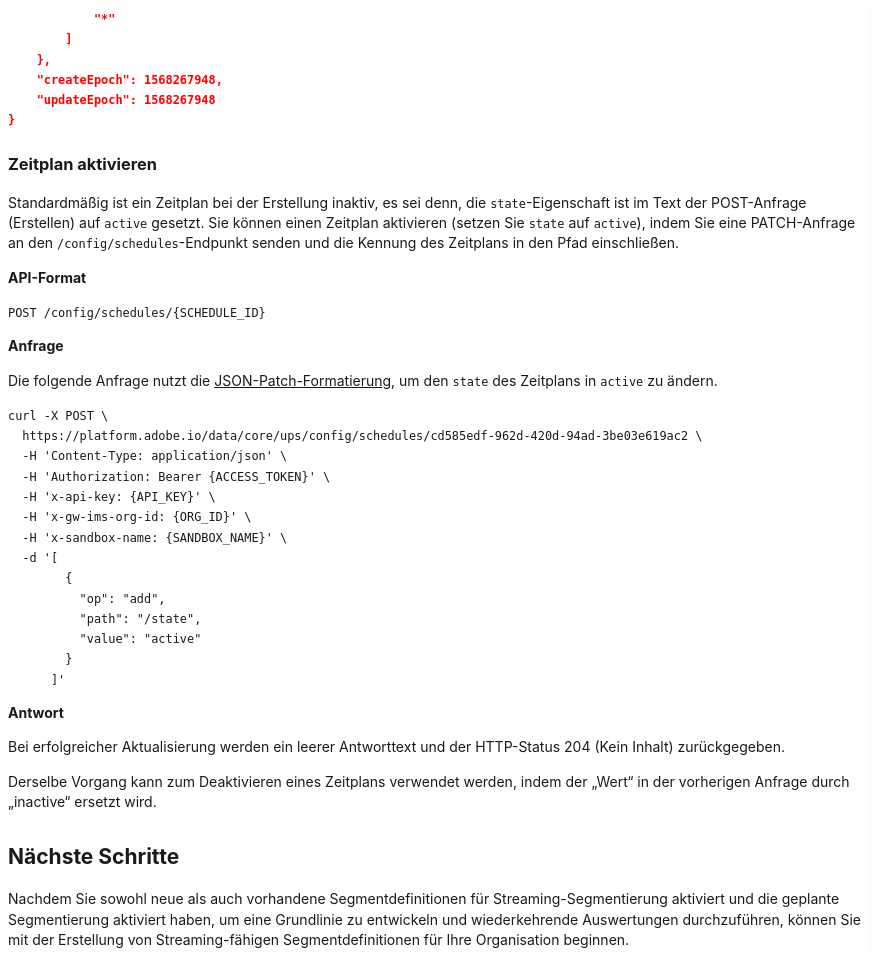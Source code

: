 ```json
            "*"
        ]
    },
    "createEpoch": 1568267948,
    "updateEpoch": 1568267948
}
```

### Zeitplan aktivieren

Standardmäßig ist ein Zeitplan bei der Erstellung inaktiv, es sei denn, die `state`-Eigenschaft ist im Text der POST-Anfrage (Erstellen) auf `active` gesetzt. Sie können einen Zeitplan aktivieren (setzen Sie `state` auf `active`), indem Sie eine PATCH-Anfrage an den `/config/schedules`-Endpunkt senden und die Kennung des Zeitplans in den Pfad einschließen.

**API-Format**

```http
POST /config/schedules/{SCHEDULE_ID}
```

**Anfrage**

Die folgende Anfrage nutzt die [JSON-Patch-Formatierung](https://datatracker.ietf.org/doc/html/rfc6902), um den `state` des Zeitplans in `active` zu ändern.

```shell
curl -X POST \
  https://platform.adobe.io/data/core/ups/config/schedules/cd585edf-962d-420d-94ad-3be03e619ac2 \
  -H 'Content-Type: application/json' \
  -H 'Authorization: Bearer {ACCESS_TOKEN}' \
  -H 'x-api-key: {API_KEY}' \
  -H 'x-gw-ims-org-id: {ORG_ID}' \
  -H 'x-sandbox-name: {SANDBOX_NAME}' \
  -d '[
        {
          "op": "add",
          "path": "/state",
          "value": "active"
        }
      ]'
```

**Antwort**

Bei erfolgreicher Aktualisierung werden ein leerer Antworttext und der HTTP-Status 204 (Kein Inhalt) zurückgegeben.

Derselbe Vorgang kann zum Deaktivieren eines Zeitplans verwendet werden, indem der „Wert“ in der vorherigen Anfrage durch „inactive“ ersetzt wird.

## Nächste Schritte

Nachdem Sie sowohl neue als auch vorhandene Segmentdefinitionen für Streaming-Segmentierung aktiviert und die geplante Segmentierung aktiviert haben, um eine Grundlinie zu entwickeln und wiederkehrende Auswertungen durchzuführen, können Sie mit der Erstellung von Streaming-fähigen Segmentdefinitionen für Ihre Organisation beginnen.
